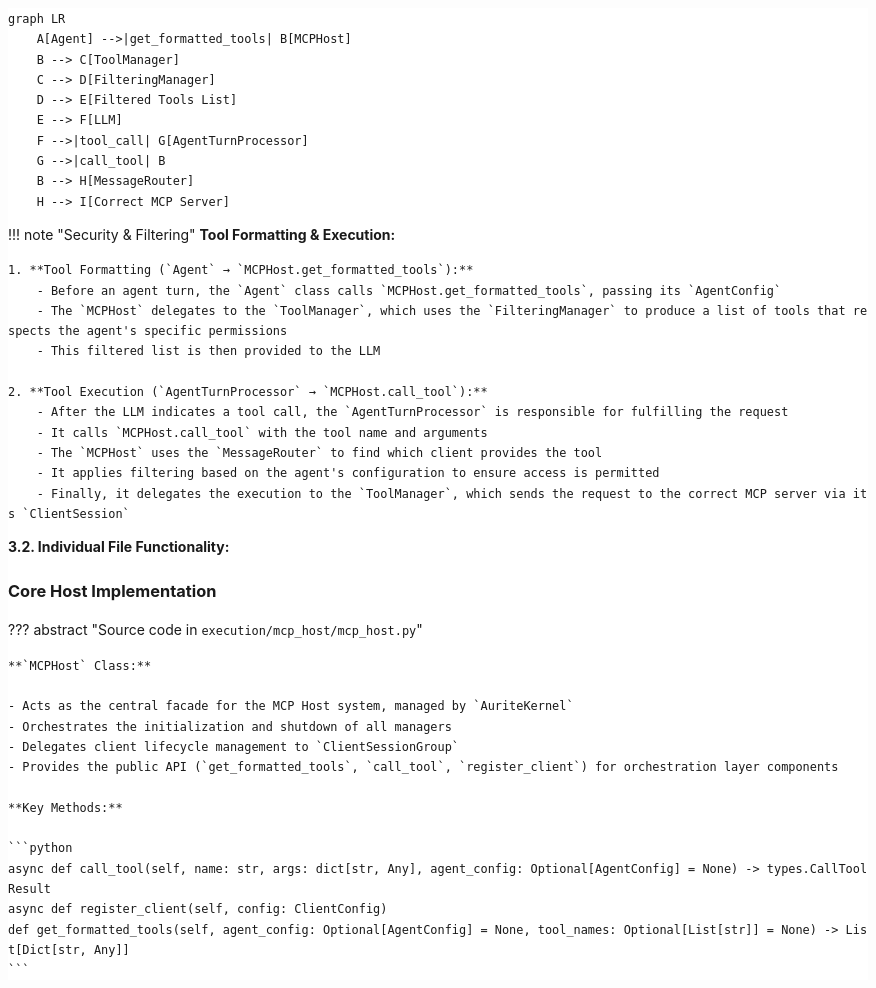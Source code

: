 ```mermaid
graph LR
    A[Agent] -->|get_formatted_tools| B[MCPHost]
    B --> C[ToolManager]
    C --> D[FilteringManager]
    D --> E[Filtered Tools List]
    E --> F[LLM]
    F -->|tool_call| G[AgentTurnProcessor]
    G -->|call_tool| B
    B --> H[MessageRouter]
    H --> I[Correct MCP Server]
```

!!! note "Security & Filtering"
**Tool Formatting & Execution:**

    1. **Tool Formatting (`Agent` → `MCPHost.get_formatted_tools`):**
        - Before an agent turn, the `Agent` class calls `MCPHost.get_formatted_tools`, passing its `AgentConfig`
        - The `MCPHost` delegates to the `ToolManager`, which uses the `FilteringManager` to produce a list of tools that respects the agent's specific permissions
        - This filtered list is then provided to the LLM

    2. **Tool Execution (`AgentTurnProcessor` → `MCPHost.call_tool`):**
        - After the LLM indicates a tool call, the `AgentTurnProcessor` is responsible for fulfilling the request
        - It calls `MCPHost.call_tool` with the tool name and arguments
        - The `MCPHost` uses the `MessageRouter` to find which client provides the tool
        - It applies filtering based on the agent's configuration to ensure access is permitted
        - Finally, it delegates the execution to the `ToolManager`, which sends the request to the correct MCP server via its `ClientSession`

**3.2. Individual File Functionality:**

### Core Host Implementation

??? abstract "Source code in `execution/mcp_host/mcp_host.py`"

    **`MCPHost` Class:**

    - Acts as the central facade for the MCP Host system, managed by `AuriteKernel`
    - Orchestrates the initialization and shutdown of all managers
    - Delegates client lifecycle management to `ClientSessionGroup`
    - Provides the public API (`get_formatted_tools`, `call_tool`, `register_client`) for orchestration layer components

    **Key Methods:**

    ```python
    async def call_tool(self, name: str, args: dict[str, Any], agent_config: Optional[AgentConfig] = None) -> types.CallToolResult
    async def register_client(self, config: ClientConfig)
    def get_formatted_tools(self, agent_config: Optional[AgentConfig] = None, tool_names: Optional[List[str]] = None) -> List[Dict[str, Any]]
    ```
